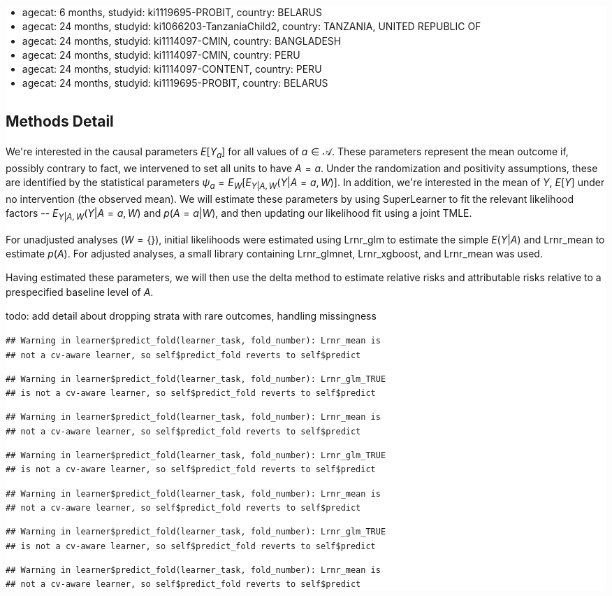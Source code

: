* agecat: 6 months, studyid: ki1119695-PROBIT, country: BELARUS
* agecat: 24 months, studyid: ki1066203-TanzaniaChild2, country: TANZANIA, UNITED REPUBLIC OF
* agecat: 24 months, studyid: ki1114097-CMIN, country: BANGLADESH
* agecat: 24 months, studyid: ki1114097-CMIN, country: PERU
* agecat: 24 months, studyid: ki1114097-CONTENT, country: PERU
* agecat: 24 months, studyid: ki1119695-PROBIT, country: BELARUS

## Methods Detail

We're interested in the causal parameters $E[Y_a]$ for all values of $a \in \mathcal{A}$. These parameters represent the mean outcome if, possibly contrary to fact, we intervened to set all units to have $A=a$. Under the randomization and positivity assumptions, these are identified by the statistical parameters $\psi_a=E_W[E_{Y|A,W}(Y|A=a,W)]$.  In addition, we're interested in the mean of $Y$, $E[Y]$ under no intervention (the observed mean). We will estimate these parameters by using SuperLearner to fit the relevant likelihood factors -- $E_{Y|A,W}(Y|A=a,W)$ and $p(A=a|W)$, and then updating our likelihood fit using a joint TMLE.

For unadjusted analyses ($W=\{\}$), initial likelihoods were estimated using Lrnr_glm to estimate the simple $E(Y|A)$ and Lrnr_mean to estimate $p(A)$. For adjusted analyses, a small library containing Lrnr_glmnet, Lrnr_xgboost, and Lrnr_mean was used.

Having estimated these parameters, we will then use the delta method to estimate relative risks and attributable risks relative to a prespecified baseline level of $A$.

todo: add detail about dropping strata with rare outcomes, handling missingness



```
## Warning in learner$predict_fold(learner_task, fold_number): Lrnr_mean is
## not a cv-aware learner, so self$predict_fold reverts to self$predict
```

```
## Warning in learner$predict_fold(learner_task, fold_number): Lrnr_glm_TRUE
## is not a cv-aware learner, so self$predict_fold reverts to self$predict
```

```
## Warning in learner$predict_fold(learner_task, fold_number): Lrnr_mean is
## not a cv-aware learner, so self$predict_fold reverts to self$predict
```

```
## Warning in learner$predict_fold(learner_task, fold_number): Lrnr_glm_TRUE
## is not a cv-aware learner, so self$predict_fold reverts to self$predict
```

```
## Warning in learner$predict_fold(learner_task, fold_number): Lrnr_mean is
## not a cv-aware learner, so self$predict_fold reverts to self$predict
```

```
## Warning in learner$predict_fold(learner_task, fold_number): Lrnr_glm_TRUE
## is not a cv-aware learner, so self$predict_fold reverts to self$predict
```

```
## Warning in learner$predict_fold(learner_task, fold_number): Lrnr_mean is
## not a cv-aware learner, so self$predict_fold reverts to self$predict
```
